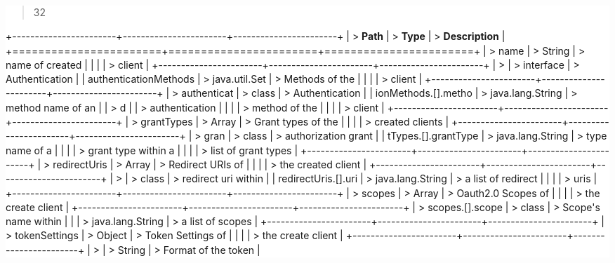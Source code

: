 > 32

+-----------------------+-----------------------+-----------------------+
| > **Path**            | > **Type**            | > **Description**     |
+=======================+=======================+=======================+
| > name                | > String              | > name of created     |
|                       |                       | > client              |
+-----------------------+-----------------------+-----------------------+
| >                     | > interface           | > Authentication      |
| authenticationMethods | > java.util.Set       | > Methods of the      |
|                       |                       | > client              |
+-----------------------+-----------------------+-----------------------+
| > authenticat         | > class               | > Authentication      |
| ionMethods.\[\].metho | > java.lang.String    | > method name of an   |
| > d                   |                       | > authentication      |
|                       |                       | > method of the       |
|                       |                       | > client              |
+-----------------------+-----------------------+-----------------------+
| > grantTypes          | > Array               | > Grant types of the  |
|                       |                       | > created clients     |
+-----------------------+-----------------------+-----------------------+
| > gran                | > class               | > authorization grant |
| tTypes.\[\].grantType | > java.lang.String    | > type name of a      |
|                       |                       | > grant type within a |
|                       |                       | > list of grant types |
+-----------------------+-----------------------+-----------------------+
| > redirectUris        | > Array               | > Redirect URIs of    |
|                       |                       | > the created client  |
+-----------------------+-----------------------+-----------------------+
| >                     | > class               | > redirect uri within |
| redirectUris.\[\].uri | > java.lang.String    | > a list of redirect  |
|                       |                       | > uris                |
+-----------------------+-----------------------+-----------------------+
| > scopes              | > Array               | > Oauth2.0 Scopes of  |
|                       |                       | > the create client   |
+-----------------------+-----------------------+-----------------------+
| > scopes.\[\].scope   | > class               | > Scope's name within |
|                       | > java.lang.String    | > a list of scopes    |
+-----------------------+-----------------------+-----------------------+
| > tokenSettings       | > Object              | > Token Settings of   |
|                       |                       | > the create client   |
+-----------------------+-----------------------+-----------------------+
| >                     | > String              | > Format of the token |